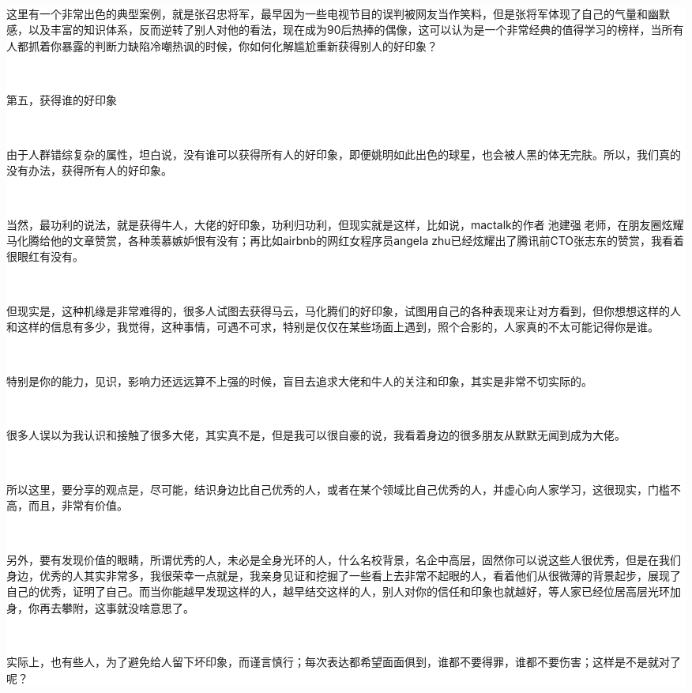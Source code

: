 <p>
         这里有一个非常出色的典型案例，就是张召忠将军，最早因为一些电视节目的误判被网友当作笑料，但是张将军体现了自己的气量和幽默感，以及丰富的知识体系，反而逆转了别人对他的看法，现在成为90后热捧的偶像，这可以认为是一个非常经典的值得学习的榜样，当所有人都抓着你暴露的判断力缺陷冷嘲热讽的时候，你如何化解尴尬重新获得别人的好印象？
        </p>
<p>
<br/>
</p>
<p>
         第五，获得谁的好印象
         <br/>
</p>
<p>
<br/>
</p>
<p>
         由于人群错综复杂的属性，坦白说，没有谁可以获得所有人的好印象，即便姚明如此出色的球星，也会被人黑的体无完肤。所以，我们真的没有办法，获得所有人的好印象。
        </p>
<p>
<br/>
</p>
<p>
         当然，最功利的说法，就是获得牛人，大佬的好印象，功利归功利，但现实就是这样，比如说，mactalk的作者 池建强 老师，在朋友圈炫耀马化腾给他的文章赞赏，各种羡慕嫉妒恨有没有；再比如airbnb的网红女程序员angela zhu已经炫耀出了腾讯前CTO张志东的赞赏，我看着很眼红有没有。
        </p>
<p>
<br/>
</p>
<p>
         但现实是，这种机缘是非常难得的，很多人试图去获得马云，马化腾们的好印象，试图用自己的各种表现来让对方看到，但你想想这样的人和这样的信息有多少，我觉得，这种事情，可遇不可求，特别是仅仅在某些场面上遇到，照个合影的，人家真的不太可能记得你是谁。
        </p>
<p>
<br/>
</p>
<p>
         特别是你的能力，见识，影响力还远远算不上强的时候，盲目去追求大佬和牛人的关注和印象，其实是非常不切实际的。
        </p>
<p>
<br/>
</p>
<p>
         很多人误以为我认识和接触了很多大佬，其实真不是，但是我可以很自豪的说，我看着身边的很多朋友从默默无闻到成为大佬。
        </p>
<p>
<br/>
</p>
<p>
         所以这里，要分享的观点是，尽可能，结识身边比自己优秀的人，或者在某个领域比自己优秀的人，并虚心向人家学习，这很现实，门槛不高，而且，非常有价值。
        </p>
<p>
<br/>
</p>
<p>
         另外，要有发现价值的眼睛，所谓优秀的人，未必是全身光环的人，什么名校背景，名企中高层，固然你可以说这些人很优秀，但是在我们身边，优秀的人其实非常多，我很荣幸一点就是，我亲身见证和挖掘了一些看上去非常不起眼的人，看着他们从很微薄的背景起步，展现了自己的优秀，证明了自己。而当你能越早发现这样的人，越早结交这样的人，别人对你的信任和印象也就越好，等人家已经位居高层光环加身，你再去攀附，这事就没啥意思了。
        </p>
<p>
<br/>
</p>
<p>
         实际上，也有些人，为了避免给人留下坏印象，而谨言慎行；每次表达都希望面面俱到，谁都不要得罪，谁都不要伤害；这样是不是就对了呢？
        </p>
<p>